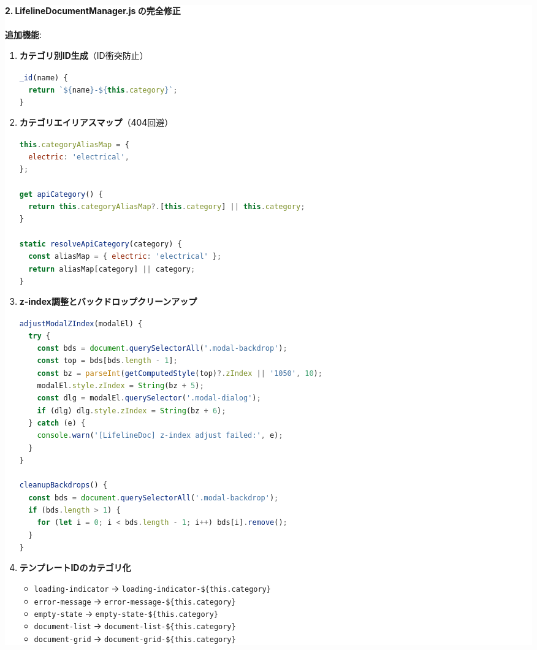 #### 2. LifelineDocumentManager.js の完全修正

**追加機能**:

1. **カテゴリ別ID生成**（ID衝突防止）
   ```javascript
   _id(name) {
     return `${name}-${this.category}`;
   }
   ```

2. **カテゴリエイリアスマップ**（404回避）
   ```javascript
   this.categoryAliasMap = {
     electric: 'electrical',
   };
   
   get apiCategory() {
     return this.categoryAliasMap?.[this.category] || this.category;
   }
   
   static resolveApiCategory(category) {
     const aliasMap = { electric: 'electrical' };
     return aliasMap[category] || category;
   }
   ```

3. **z-index調整とバックドロップクリーンアップ**
   ```javascript
   adjustModalZIndex(modalEl) {
     try {
       const bds = document.querySelectorAll('.modal-backdrop');
       const top = bds[bds.length - 1];
       const bz = parseInt(getComputedStyle(top)?.zIndex || '1050', 10);
       modalEl.style.zIndex = String(bz + 5);
       const dlg = modalEl.querySelector('.modal-dialog');
       if (dlg) dlg.style.zIndex = String(bz + 6);
     } catch (e) {
       console.warn('[LifelineDoc] z-index adjust failed:', e);
     }
   }
   
   cleanupBackdrops() {
     const bds = document.querySelectorAll('.modal-backdrop');
     if (bds.length > 1) {
       for (let i = 0; i < bds.length - 1; i++) bds[i].remove();
     }
   }
   ```

4. **テンプレートIDのカテゴリ化**
   - `loading-indicator` → `loading-indicator-${this.category}`
   - `error-message` → `error-message-${this.category}`
   - `empty-state` → `empty-state-${this.category}`
   - `document-list` → `document-list-${this.category}`
   - `document-grid` → `document-grid-${this.category}`
